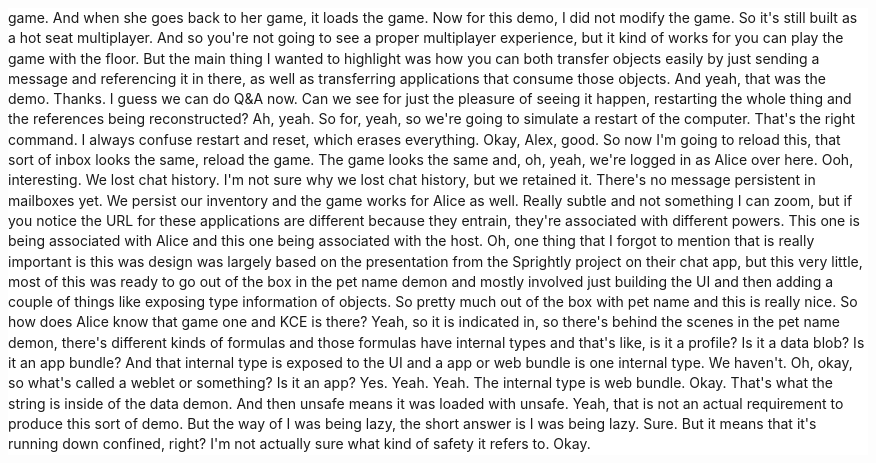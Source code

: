 game. And when she goes back to her game, it loads the game.
Now for this demo, I did not modify the game. So it's still built as a hot seat multiplayer. And so you're not going to see a proper multiplayer experience, but it kind of works
for you can play the game with the floor.
But the main thing I wanted to highlight
was how you can
both transfer objects easily by just sending a message and referencing it in there, as well as transferring applications that consume those objects. And yeah, that
was the demo.
Thanks. I guess we can do Q&A now.
Can we see for just the pleasure of seeing it happen, restarting the whole thing and the references being reconstructed?
Ah, yeah. So for, yeah, so we're going to simulate a restart of the computer.
That's the right command. I always confuse restart and reset, which erases everything. Okay, Alex, good.
So now I'm going to reload this, that sort of inbox looks the same, reload the game.
The game looks the
same and, oh, yeah, we're logged in as Alice over here. Ooh, interesting. We lost chat history. I'm not
sure why we lost chat
history,
but we retained it.
There's no message persistent in mailboxes yet.
We persist our inventory and the game works
for Alice as well.
Really subtle and not something I can zoom, but if you notice the URL for these applications are different because they entrain, they're associated
with different
powers.
This one is being associated with Alice and this one being associated with the host. Oh, one thing that I forgot to mention that is really important is this was design was largely based on the presentation from
the Sprightly project on their chat
app, but
this very little, most of this was ready to go out of the box in the pet name demon and mostly involved just building the UI and then adding
a couple of things like exposing type information of objects.
So pretty much out of the box with pet name and this is really nice. So how does Alice know
that game one and KCE is there?
Yeah, so it is indicated
in, so there's behind the scenes in the pet name
demon, there's different kinds of formulas and those formulas
have internal types
and that's like, is it a profile? Is it a data blob?
Is it an app
bundle?
And
that internal type is exposed to the UI and a app or
web bundle is one internal type.
We haven't. Oh, okay, so what's called a weblet or something? Is it an app?
Yes.
Yeah.
Yeah.
The internal type is web bundle. Okay.
That's what the string is inside of the data demon. And then
unsafe means it was loaded with unsafe. Yeah, that is not an actual requirement to produce this sort of demo.
But the way of I was being
lazy, the short answer is I was being lazy. Sure.
But it means that it's running
down confined, right?
I'm not
actually sure what kind of safety it refers to.
Okay.